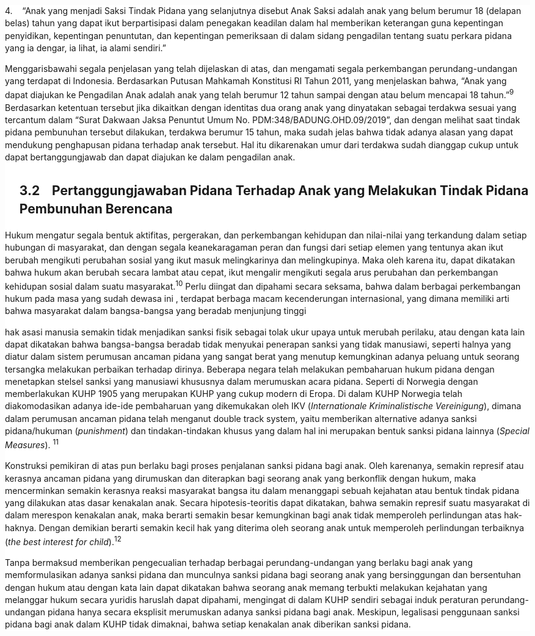 <p><span class="font5">4. &nbsp;&nbsp;&nbsp;“Anak yang menjadi Saksi Tindak Pidana yang selanjutnya disebut Anak Saksi adalah anak yang belum berumur 18 (delapan belas) tahun yang dapat ikut berpartisipasi dalam penegakan keadilan dalam hal memberikan keterangan guna kepentingan penyidikan, kepentingan penuntutan, dan kepentingan pemeriksaan di dalam sidang pengadilan tentang suatu perkara pidana yang ia dengar, ia lihat, ia alami sendiri.”</span></p></li></ul>
<p><span class="font5">Menggarisbawahi segala penjelasan yang telah dijelaskan di atas, dan mengamati segala perkembangan perundang-undangan yang terdapat di Indonesia. Berdasarkan Putusan Mahkamah Konstitusi RI Tahun 2011, yang menjelaskan bahwa, “Anak yang dapat diajukan ke Pengadilan Anak adalah anak yang telah berumur 12 tahun sampai dengan atau belum mencapai 18 tahun.”<sup>9</sup> Berdasarkan ketentuan tersebut jika dikaitkan dengan identitas dua orang anak yang dinyatakan sebagai terdakwa sesuai yang tercantum dalam “Surat Dakwaan Jaksa Penuntut Umum No. PDM:348/BADUNG.OHD.09/2019”, dan dengan melihat saat tindak pidana pembunuhan tersebut dilakukan, terdakwa berumur 15 tahun, maka sudah jelas bahwa tidak adanya alasan yang dapat mendukung penghapusan pidana terhadap anak tersebut. Hal itu dikarenakan umur dari terdakwa sudah dianggap cukup untuk dapat bertanggungjawab dan dapat diajukan ke dalam pengadilan anak.</span></p>
<ul style="list-style:none;"><li>
<h2><a name="bookmark14"></a><span class="font5" style="font-weight:bold;"><a name="bookmark15"></a>3.2 &nbsp;&nbsp;&nbsp;Pertanggungjawaban Pidana Terhadap Anak yang Melakukan Tindak Pidana Pembunuhan Berencana</span></h2></li></ul>
<p><span class="font5">Hukum mengatur segala bentuk aktifitas, pergerakan, dan perkembangan kehidupan dan nilai-nilai yang terkandung dalam setiap hubungan di masyarakat, dan dengan segala keanekaragaman peran dan fungsi dari setiap elemen yang tentunya akan ikut berubah mengikuti perubahan sosial yang ikut masuk melingkarinya dan melingkupinya. Maka oleh karena itu, dapat dikatakan bahwa hukum akan berubah secara lambat atau cepat, ikut mengalir mengikuti segala arus perubahan dan perkembangan kehidupan sosial dalam suatu masyarakat.<sup>10</sup> Perlu diingat dan dipahami secara seksama, bahwa dalam berbagai perkembangan hukum pada masa yang sudah dewasa ini , terdapat berbaga macam kecenderungan internasional, yang dimana memiliki arti bahwa masyarakat dalam bangsa-bangsa yang beradab menjunjung tinggi</span></p>
<p><span class="font5">hak asasi manusia semakin tidak menjadikan sanksi fisik sebagai tolak ukur upaya untuk merubah perilaku, atau dengan kata lain dapat dikatakan bahwa bangsa-bangsa beradab tidak menyukai penerapan sanksi yang tidak manusiawi, seperti halnya yang diatur dalam sistem perumusan ancaman pidana yang sangat berat yang menutup kemungkinan adanya peluang untuk seorang tersangka melakukan perbaikan terhadap dirinya. Beberapa negara telah melakukan pembaharuan hukum pidana dengan menetapkan stelsel sanksi yang manusiawi khususnya dalam merumuskan acara pidana. Seperti di Norwegia dengan memberlakukan KUHP 1905 yang merupakan KUHP yang cukup modern di Eropa. Di dalam KUHP Norwegia telah diakomodasikan adanya ide-ide pembaharuan yang dikemukakan oleh IKV (</span><span class="font5" style="font-style:italic;">Internationale Kriminalistische Vereinigung</span><span class="font5">), dimana dalam perumusan ancaman pidana telah menganut double track system, yaitu memberikan alternative adanya sanksi pidana/hukuman (</span><span class="font5" style="font-style:italic;">punishment</span><span class="font5">) dan tindakan-tindakan khusus yang dalam hal ini merupakan bentuk sanksi pidana lainnya (</span><span class="font5" style="font-style:italic;">Special Measures</span><span class="font5">). <sup>11</sup></span></p>
<p><span class="font5">Konstruksi pemikiran di atas pun berlaku bagi proses penjalanan sanksi pidana bagi anak. Oleh karenanya, semakin represif atau kerasnya ancaman pidana yang dirumuskan dan diterapkan bagi seorang anak yang berkonflik dengan hukum, maka mencerminkan semakin kerasnya reaksi masyarakat bangsa itu dalam menanggapi sebuah kejahatan atau bentuk tindak pidana yang dilakukan atas dasar kenakalan anak. Secara hipotesis-teoritis dapat dikatakan, bahwa semakin represif suatu masyarakat di dalam merespon kenakalan anak, maka berarti semakin besar kemungkinan bagi anak tidak memperoleh perlindungan atas hak-haknya. Dengan demikian berarti semakin kecil hak yang diterima oleh seorang anak untuk memperoleh perlindungan terbaiknya (</span><span class="font5" style="font-style:italic;">the best interest for child</span><span class="font5">).<sup>12</sup></span></p>
<p><span class="font5">Tanpa bermaksud memberikan pengecualian terhadap berbagai perundang-undangan yang berlaku bagi anak yang memformulasikan adanya sanksi pidana dan munculnya sanksi pidana bagi seorang anak yang bersinggungan dan bersentuhan dengan hukum atau dengan kata lain dapat dikatakan bahwa seorang anak memang terbukti melakukan kejahatan yang melanggar hukum secara yuridis haruslah dapat dipahami, mengingat di dalam KUHP sendiri sebagai induk peraturan perundang-undangan pidana hanya secara eksplisit merumuskan adanya sanksi pidana bagi anak. Meskipun, legalisasi penggunaan sanksi pidana bagi anak dalam KUHP tidak dimaknai, bahwa setiap kenakalan anak diberikan sanksi pidana.</span></p>